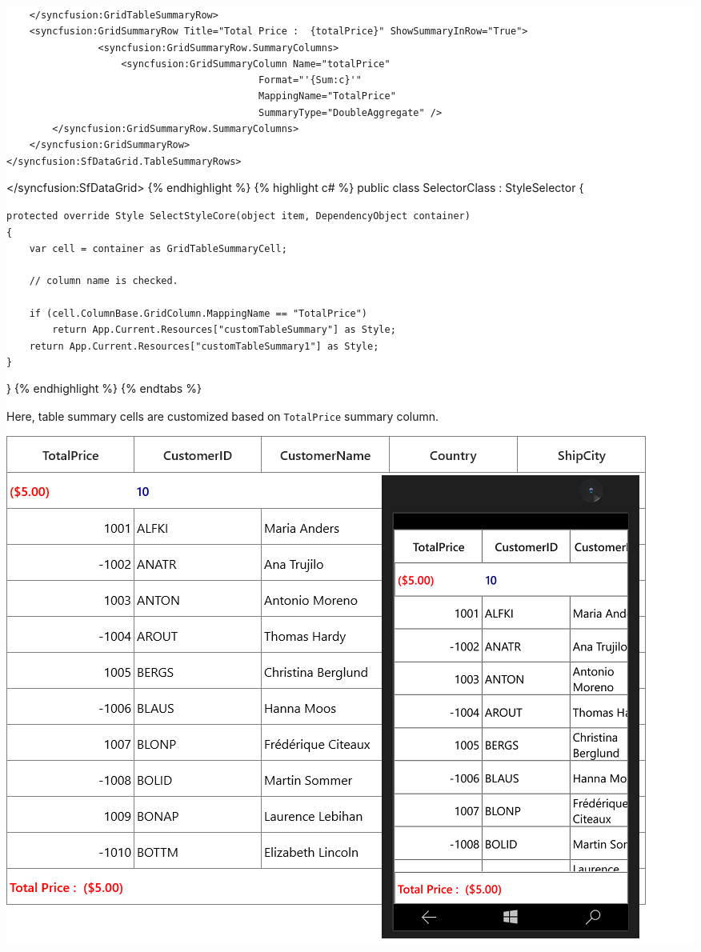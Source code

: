         </syncfusion:GridTableSummaryRow>
        <syncfusion:GridSummaryRow Title="Total Price :  {totalPrice}" ShowSummaryInRow="True">
                    <syncfusion:GridSummaryRow.SummaryColumns>
                        <syncfusion:GridSummaryColumn Name="totalPrice"
                                                Format="'{Sum:c}'"
                                                MappingName="TotalPrice"
                                                SummaryType="DoubleAggregate" />
            </syncfusion:GridSummaryRow.SummaryColumns>
        </syncfusion:GridSummaryRow>
    </syncfusion:SfDataGrid.TableSummaryRows>
</syncfusion:SfDataGrid>
{% endhighlight %}
{% highlight c# %}
public class SelectorClass : StyleSelector
{

    protected override Style SelectStyleCore(object item, DependencyObject container)
    {
        var cell = container as GridTableSummaryCell;

        // column name is checked.

        if (cell.ColumnBase.GridColumn.MappingName == "TotalPrice")
            return App.Current.Resources["customTableSummary"] as Style;
        return App.Current.Resources["customTableSummary1"] as Style;
    }
}
{% endhighlight %}
{% endtabs %}

Here, table summary cells are customized based on `TotalPrice` summary column.

![](Conditional-Styling_images/Conditional-Styling_img20.png)
